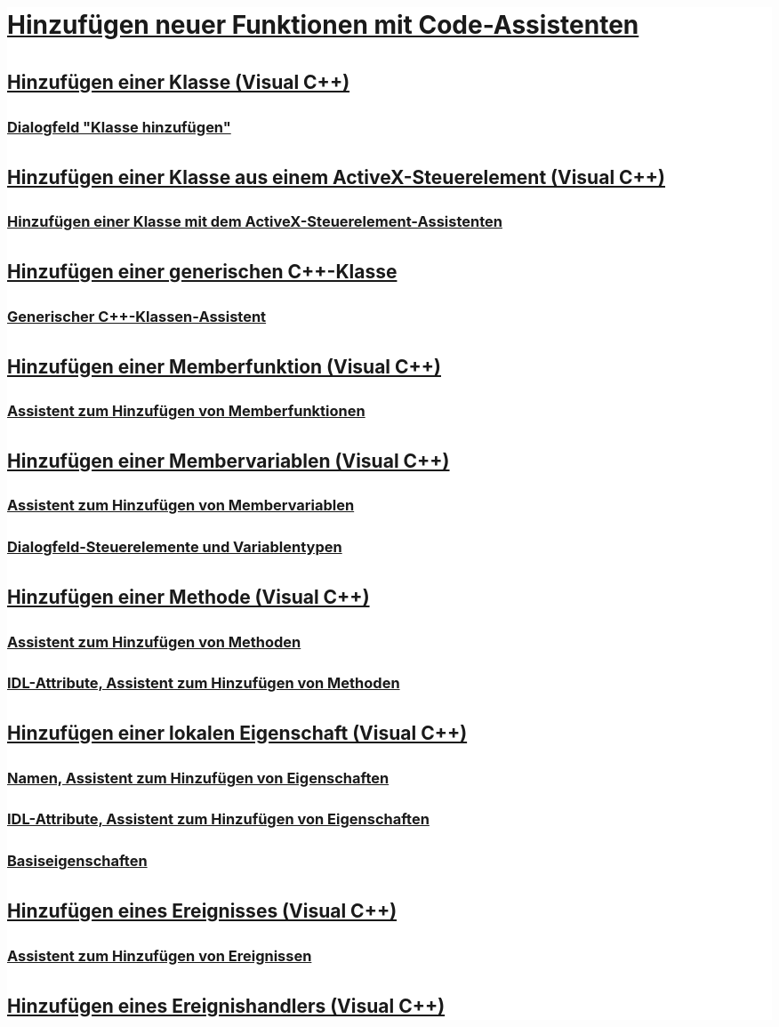 # [Hinzufügen neuer Funktionen mit Code-Assistenten](adding-functionality-with-code-wizards-cpp.md)
## [Hinzufügen einer Klasse (Visual C++)](adding-a-class-visual-cpp.md)
### [Dialogfeld "Klasse hinzufügen"](add-class-dialog-box.md)
## [Hinzufügen einer Klasse aus einem ActiveX-Steuerelement (Visual C++)](adding-a-class-from-an-activex-control-visual-cpp.md)
### [Hinzufügen einer Klasse mit dem ActiveX-Steuerelement-Assistenten](add-class-from-activex-control-wizard.md)
## [Hinzufügen einer generischen C++-Klasse](adding-a-generic-cpp-class.md)
### [Generischer C++-Klassen-Assistent](generic-cpp-class-wizard.md)
## [Hinzufügen einer Memberfunktion (Visual C++)](adding-a-member-function-visual-cpp.md)
### [Assistent zum Hinzufügen von Memberfunktionen](add-member-function-wizard.md)
## [Hinzufügen einer Membervariablen (Visual C++)](adding-a-member-variable-visual-cpp.md)
### [Assistent zum Hinzufügen von Membervariablen](add-member-variable-wizard.md)
### [Dialogfeld-Steuerelemente und Variablentypen](dialog-box-controls-and-variable-types.md)
## [Hinzufügen einer Methode (Visual C++)](adding-a-method-visual-cpp.md)
### [Assistent zum Hinzufügen von Methoden](add-method-wizard.md)
### [IDL-Attribute, Assistent zum Hinzufügen von Methoden](idl-attributes-add-method-wizard.md)
## [Hinzufügen einer lokalen Eigenschaft (Visual C++)](adding-a-property-visual-cpp.md)
### [Namen, Assistent zum Hinzufügen von Eigenschaften](names-add-property-wizard.md)
### [IDL-Attribute, Assistent zum Hinzufügen von Eigenschaften](idl-attributes-add-property-wizard.md)
### [Basiseigenschaften](stock-properties.md)
## [Hinzufügen eines Ereignisses (Visual C++)](adding-an-event-visual-cpp.md)
### [Assistent zum Hinzufügen von Ereignissen](add-event-wizard.md)
## [Hinzufügen eines Ereignishandlers (Visual C++)](adding-an-event-handler-visual-cpp.md)